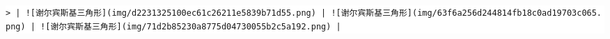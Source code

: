     > | ![谢尔宾斯基三角形](img/d2231325100ec61c26211e5839b71d55.png) | ![谢尔宾斯基三角形](img/63f6a256d244814fb18c0ad19703c065.png) | ![谢尔宾斯基三角形](img/71d2b85230a8775d04730055b2c5a192.png) |